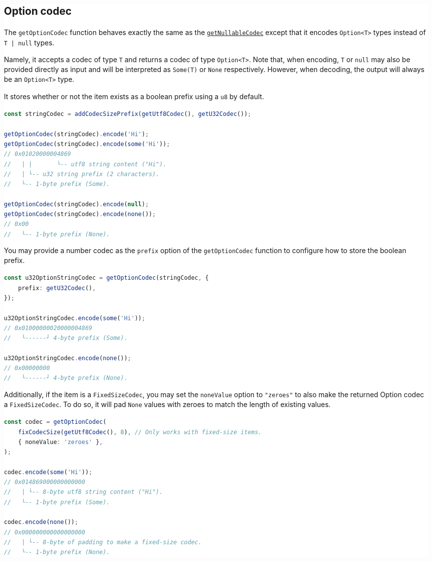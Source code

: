 ## Option codec

The `getOptionCodec` function behaves exactly the same as the [`getNullableCodec`](https://github.com/anza-xyz/kit/tree/main/packages/codecs-data-structures#nullable-codec) except that it encodes `Option<T>` types instead of `T | null` types.

Namely, it accepts a codec of type `T` and returns a codec of type `Option<T>`. Note that, when encoding, `T` or `null` may also be provided directly as input and will be interpreted as `Some(T)` or `None` respectively. However, when decoding, the output will always be an `Option<T>` type.

It stores whether or not the item exists as a boolean prefix using a `u8` by default.

```ts
const stringCodec = addCodecSizePrefix(getUtf8Codec(), getU32Codec());

getOptionCodec(stringCodec).encode('Hi');
getOptionCodec(stringCodec).encode(some('Hi'));
// 0x01020000004869
//   | |       └-- utf8 string content ("Hi").
//   | └-- u32 string prefix (2 characters).
//   └-- 1-byte prefix (Some).

getOptionCodec(stringCodec).encode(null);
getOptionCodec(stringCodec).encode(none());
// 0x00
//   └-- 1-byte prefix (None).
```

You may provide a number codec as the `prefix` option of the `getOptionCodec` function to configure how to store the boolean prefix.

```ts
const u32OptionStringCodec = getOptionCodec(stringCodec, {
    prefix: getU32Codec(),
});

u32OptionStringCodec.encode(some('Hi'));
// 0x01000000020000004869
//   └------┘ 4-byte prefix (Some).

u32OptionStringCodec.encode(none());
// 0x00000000
//   └------┘ 4-byte prefix (None).
```

Additionally, if the item is a `FixedSizeCodec`, you may set the `noneValue` option to `"zeroes"` to also make the returned Option codec a `FixedSizeCodec`. To do so, it will pad `None` values with zeroes to match the length of existing values.

```ts
const codec = getOptionCodec(
    fixCodecSize(getUtf8Codec(), 8), // Only works with fixed-size items.
    { noneValue: 'zeroes' },
);

codec.encode(some('Hi'));
// 0x014869000000000000
//   | └-- 8-byte utf8 string content ("Hi").
//   └-- 1-byte prefix (Some).

codec.encode(none());
// 0x000000000000000000
//   | └-- 8-byte of padding to make a fixed-size codec.
//   └-- 1-byte prefix (None).
```
